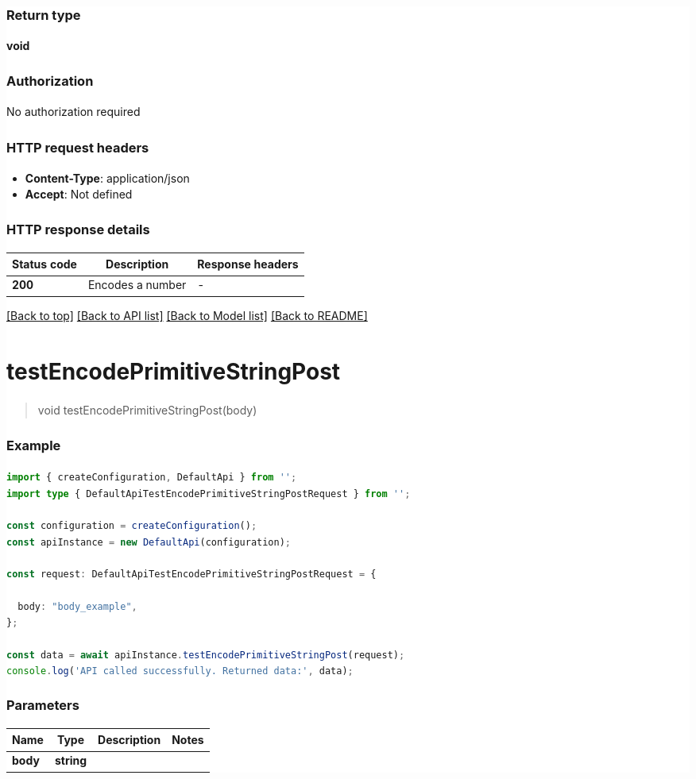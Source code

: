 
### Return type

**void**

### Authorization

No authorization required

### HTTP request headers

 - **Content-Type**: application/json
 - **Accept**: Not defined


### HTTP response details
| Status code | Description | Response headers |
|-------------|-------------|------------------|
**200** | Encodes a number |  -  |

[[Back to top]](#) [[Back to API list]](README.md#documentation-for-api-endpoints) [[Back to Model list]](README.md#documentation-for-models) [[Back to README]](README.md)

# **testEncodePrimitiveStringPost**
> void testEncodePrimitiveStringPost(body)


### Example


```typescript
import { createConfiguration, DefaultApi } from '';
import type { DefaultApiTestEncodePrimitiveStringPostRequest } from '';

const configuration = createConfiguration();
const apiInstance = new DefaultApi(configuration);

const request: DefaultApiTestEncodePrimitiveStringPostRequest = {
  
  body: "body_example",
};

const data = await apiInstance.testEncodePrimitiveStringPost(request);
console.log('API called successfully. Returned data:', data);
```


### Parameters

Name | Type | Description  | Notes
------------- | ------------- | ------------- | -------------
 **body** | **string**|  |

